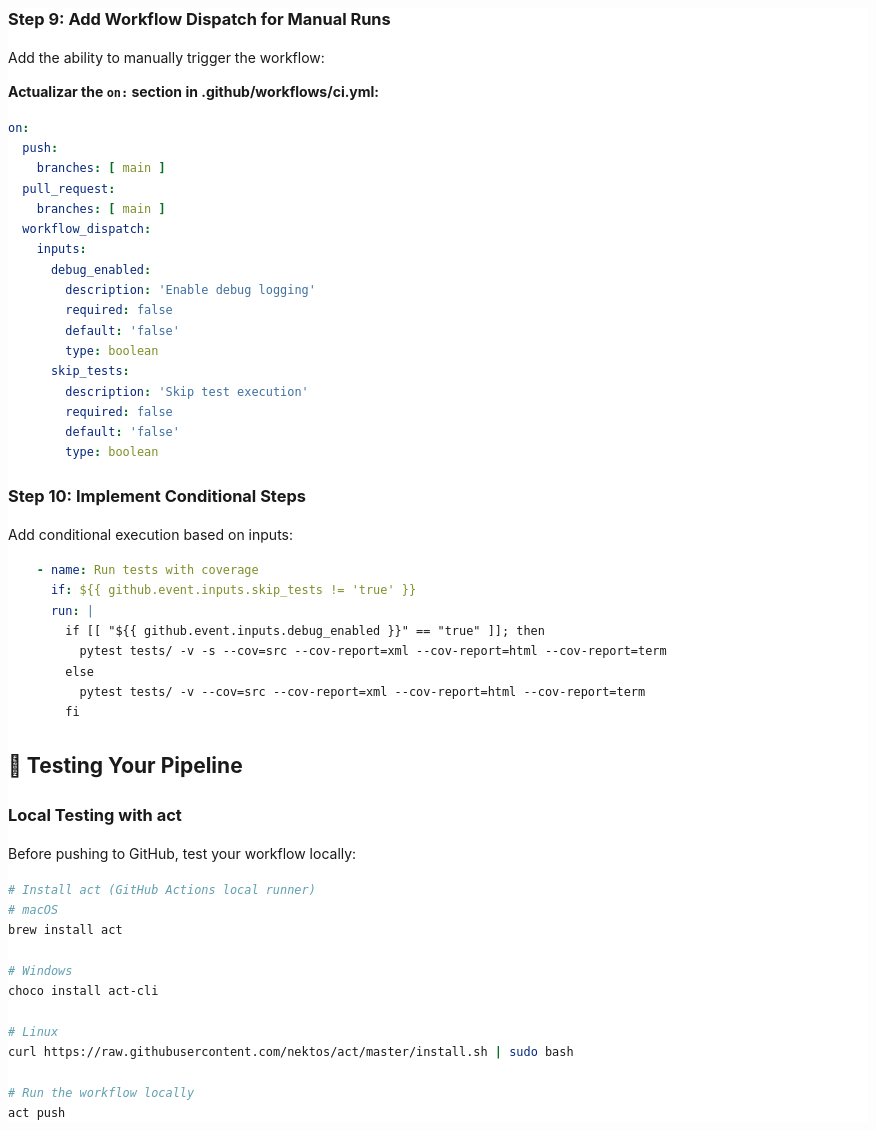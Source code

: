 ### Step 9: Add Workflow Dispatch for Manual Runs

Add the ability to manually trigger the workflow:

**Actualizar the `on:` section in .github/workflows/ci.yml:**
```yaml
on:
  push:
    branches: [ main ]
  pull_request:
    branches: [ main ]
  workflow_dispatch:
    inputs:
      debug_enabled:
        description: 'Enable debug logging'
        required: false
        default: 'false'
        type: boolean
      skip_tests:
        description: 'Skip test execution'
        required: false
        default: 'false'
        type: boolean
```

### Step 10: Implement Conditional Steps

Add conditional execution based on inputs:

```yaml
    - name: Run tests with coverage
      if: ${{ github.event.inputs.skip_tests != 'true' }}
      run: |
        if [[ "${{ github.event.inputs.debug_enabled }}" == "true" ]]; then
          pytest tests/ -v -s --cov=src --cov-report=xml --cov-report=html --cov-report=term
        else
          pytest tests/ -v --cov=src --cov-report=xml --cov-report=html --cov-report=term
        fi
```

## 🧪 Testing Your Pipeline

### Local Testing with act

Before pushing to GitHub, test your workflow locally:

```bash
# Install act (GitHub Actions local runner)
# macOS
brew install act

# Windows
choco install act-cli

# Linux
curl https://raw.githubusercontent.com/nektos/act/master/install.sh | sudo bash

# Run the workflow locally
act push
```
